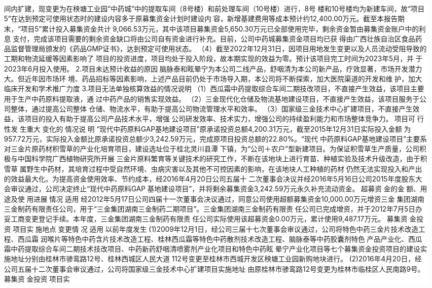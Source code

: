 间内扩建，现变更为在秧塘工业园“中药城”中的提取车间（8号楼）和前处理车间（10号楼）进行，8号
楼和10号楼均为新建车间，故“项目5”在达到预定可使用状态时的建设内容多于原募集资金计划时建设内
容，新增基建费用等成本预计约12,400.00万元。截至本报告期末，“项目5”累计投入募集资金共计
9,066.53万元，其中该项目募集资金5,650.30万元已全部使用完毕，剩余资金暂由募集资金账户中的利息
支付，完成该项目需要的剩余资金缺口将由公司自有资金进行补充。目前，公司中药城募集资金项目均已获
得由广西壮族自治区食品药品监督管理局颁发的《药品GMP证书》，达到预定可使用状态。
（4）截至2022年12月31日，因项目用地发生变更以及人员流动受阻导致的工期和物流延缓等因素影响了
项目的投资进度，项目均处于投入阶段，故本期实现的效益为零。预计该项目完工时间为2023年5月，并
于2023年6月投入使用。
2.项目未达预计收益的原因
脑脉泰和眩晕宁为本公司二线产品，舒咽清为本公司新产品，疗效显著，市场开发潜力大。但近年因市场环
境、药品招标等因素影响，上述产品目前仍处于市场导入期，本公司将不断探索，加大医院渠道的开发和维
护，加大临床开发和学术推广力度
3.项目无法单独核算效益的情况说明
（1）西瓜霜中药提取综合车间二期技改项目，不直接产生效益，该项目主要用于生产中药原料提取液，通
过中药产品的销售实现效益。
（2）三金现代化仓储及物流基地建设项目，不直接产生效益，该项目服务于公司整体，通过提高公司整体
仓储、物流水平，有助于提高公司物流管理水平和效率。
（3）国家级三金技术中心扩建项目，不直接产生效益，该项目的投入有助于提高公司产品技术水平，增强
公司研发效率、技术实力，增强公司的持续盈利能力和市场整体竞争力。
项目可
行性发
生重大
变化的
情况说
明
“现代中药原料GAP基地建设项目”原承诺投资总额4,200.31万元，截至2015年12月31日实际投入金额
为957.72万元，实际投入金额比原承诺投资总额少3,242.59万元，完成原项目投资总额的22.80%。“现代
中药原料GAP基地建设项目”主要系对三金片原药材积雪草的产业化培育项目，建设选址位于桂北灵川县潭
下镇，为“公司＋农户”型新建项目。为保证积雪草生产质量，公司积极与中国科学院广西植物研究所开展
三金片原料繁育等关键技术的研究工作，不断在该地块上进行育苗、种植实验及技术升级改造，由于积雪草
属野生中药材，其培育过程中受自然环境、虫病灾害以及其他不可控因素的影响，在该地块人工种植的药材
仍然无法实现投入和产出的效益最大化。为提高资金使用效率、节约成本，经2016年4月20日公司五届十
二次董事会决议并经2016年5月16日公司2015年度股东大会审议通过，公司决定终止“现代中药原料GAP
基地建设项目”，并将剩余募集资金3,242.59万元永久补充流动资金。
超募资
金的金
额、用
途及使
用进展
情况
适用
经2012年5月17日公司四届十一次董事会决议通过，同意公司使用超额募集资金10,000.00万元增资三金
集团湖南三金制药有限责任公司，用于“三金集团湖南三金制药二期项目”。三金集团湖南三金制药有限责
任公司已完成增资，并于2012年7月5日办妥工商变更登记手续。本年度，三金集团湖南三金制药有限责
任公司实际使用该超募资金0.00万元，累计使用9,487.17万元。
募集资
金投资
项目实
施地点
变更情
况
适用
以前年度发生
(1)2009年12月1日，经公司三届十七次董事会审议通过，公司将特色中药三金片技术改造工程、西瓜霜
润喉片等特色中药含片技术改造工程、桂林西瓜霜等特色中药散剂技术改造工程、脑脉泰等中药胶囊剂特色
产品产业化、西瓜霜中药提取综合车间二期技术技改项目、中药新药舒咽清喷雾剂产业化项目和特色中药眩
晕宁产业化项目等七个募集资金投资项目的建设实施地址分别由桂林市骖鸾路12号、桂林西城区人民大道
112号变更至桂林市西城开发区秧塘工业园新购地块进行。
(2)2016年4月20日，经公司五届十二次董事会审议通过，公司将国家级三金技术中心扩建项目实施地址
由原桂林市骖鸾路12号变更为桂林市临桂区人民南路9号。
募集资
金投资
项目实